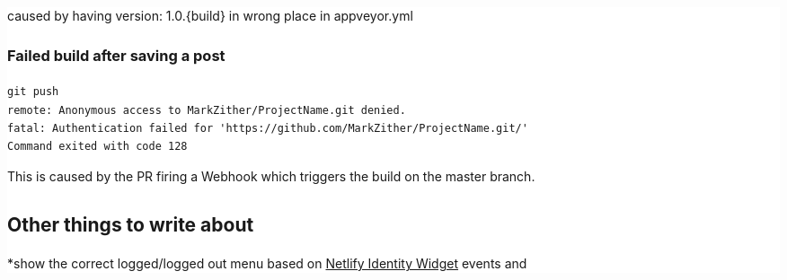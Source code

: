 caused by having version: 1.0.{build} in wrong place in appveyor.yml

### Failed build after saving a post
```
git push
remote: Anonymous access to MarkZither/ProjectName.git denied.
fatal: Authentication failed for 'https://github.com/MarkZither/ProjectName.git/'
Command exited with code 128
```
This is caused by the PR firing a Webhook which triggers the build on the master branch.

## Other things to write about
*show the correct logged/logged out menu based on [Netlify Identity Widget](https://github.com/netlify/netlify-identity-widget) events and  